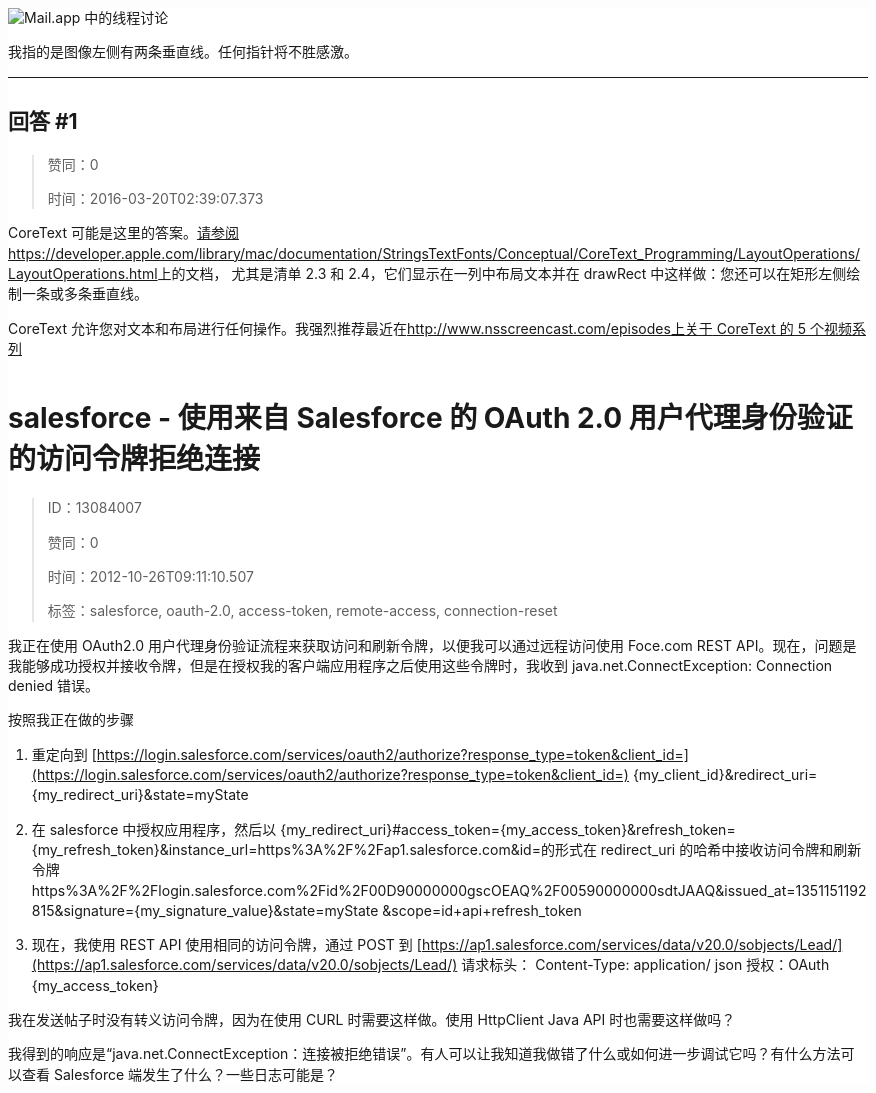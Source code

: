 ![Mail.app 中的线程讨论](../Images/559a8c32549a12b8b0785d4d77e1eccf.png)

我指的是图像左侧有两条垂直线。任何指针将不胜感激。

* * *

## 回答 #1

> 赞同：0
> 
> 时间：2016-03-20T02:39:07.373

CoreText 可能是这里的答案。[请参阅https://developer.apple.com/library/mac/documentation/StringsTextFonts/Conceptual/CoreText_Programming/LayoutOperations/LayoutOperations.html](https://developer.apple.com/library/mac/documentation/StringsTextFonts/Conceptual/CoreText_Programming/LayoutOperations/LayoutOperations.html)上的文档， 尤其是清单 2.3 和 2.4，它们显示在一列中布局文本并在 drawRect 中这样做：您还可以在矩形左侧绘制一条或多条垂直线。

CoreText 允许您对文本和布局进行任何操作。我强烈推荐最近在[http://www.nsscreencast.com/episodes上关于 CoreText 的 5 个视频系列](http://www.nsscreencast.com/episodes)

# salesforce - 使用来自 Salesforce 的 OAuth 2.0 用户代理身份验证的访问令牌拒绝连接

> ID：13084007
> 
> 赞同：0
> 
> 时间：2012-10-26T09:11:10.507
> 
> 标签：salesforce, oauth-2.0, access-token, remote-access, connection-reset

我正在使用 OAuth2.0 用户代理身份验证流程来获取访问和刷新令牌，以便我可以通过远程访问使用 Foce.com REST API。现在，问题是我能够成功授权并接收令牌，但是在授权我的客户端应用程序之后使用这些令牌时，我收到 java.net.ConnectException: Connection denied 错误。

按照我正在做的步骤

1.  重定向到 [https://login.salesforce.com/services/oauth2/authorize?response_type=token&client_id=](https://login.salesforce.com/services/oauth2/authorize?response_type=token&client_id=) {my_client_id}&redirect_uri={my_redirect_uri}&state=myState

2.  在 salesforce 中授权应用程序，然后以
    {my_redirect_uri}#access_token={my_access_token}&refresh_token={my_refresh_token}&instance_url=https%3A%2F%2Fap1.salesforce.com&id=的形式在 redirect_uri 的哈希中接收访问令牌和刷新令牌https%3A%2F%2Flogin.salesforce.com%2Fid%2F00D90000000gscOEAQ%2F00590000000sdtJAAQ&issued_at=1351151192815&signature={my_signature_value}&state=myState &scope=id+api+refresh_token

3.  现在，我使用 REST API 使用相同的访问令牌，通过 POST 到 [https://ap1.salesforce.com/services/data/v20.0/sobjects/Lead/](https://ap1.salesforce.com/services/data/v20.0/sobjects/Lead/) 请求标头：
    Content-Type: application/ json
    授权：OAuth {my_access_token}

我在发送帖子时没有转义访问令牌，因为在使用 CURL 时需要这样做。使用 HttpClient Java API 时也需要这样做吗？

我得到的响应是“java.net.ConnectException：连接被拒绝错误”。有人可以让我知道我做错了什么或如何进一步调试它吗？有什么方法可以查看 Salesforce 端发生了什么？一些日志可能是？
